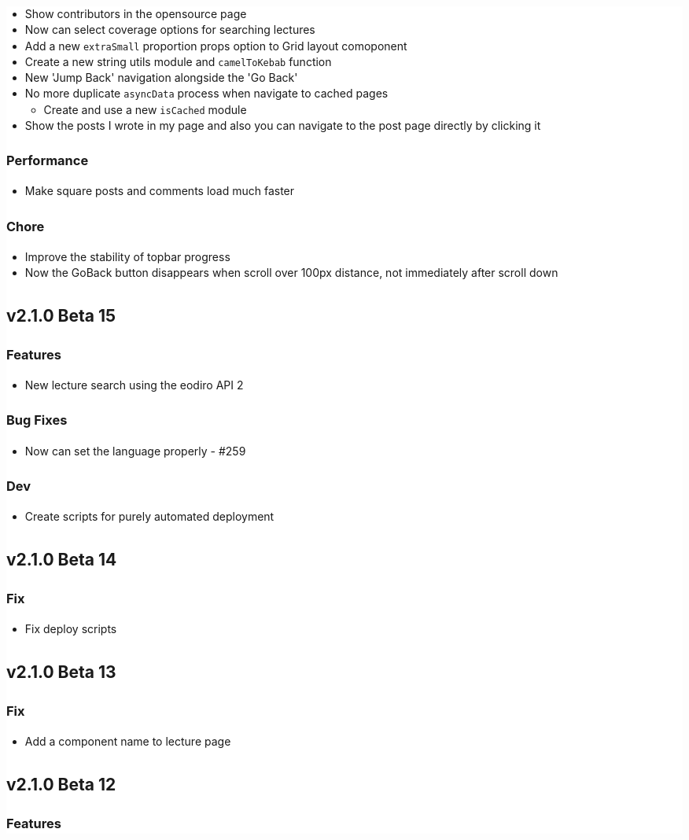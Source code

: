 - Show contributors in the opensource page
- Now can select coverage options for searching lectures
- Add a new `extraSmall` proportion props option to Grid layout comoponent
- Create a new string utils module and `camelToKebab` function
- New 'Jump Back' navigation alongside the 'Go Back'
- No more duplicate `asyncData` process when navigate to cached pages
  - Create and use a new `isCached` module
- Show the posts I wrote in my page and also you can navigate to the post page directly by clicking it

### Performance

- Make square posts and comments load much faster

### Chore

- Improve the stability of topbar progress
- Now the GoBack button disappears when scroll over 100px distance, not immediately after scroll down

## v2.1.0 Beta 15

### Features

- New lecture search using the eodiro API 2

### Bug Fixes

- Now can set the language properly - #259

### Dev

- Create scripts for purely automated deployment

## v2.1.0 Beta 14

### Fix

- Fix deploy scripts

## v2.1.0 Beta 13

### Fix

- Add a component name to lecture page

## v2.1.0 Beta 12

### Features
